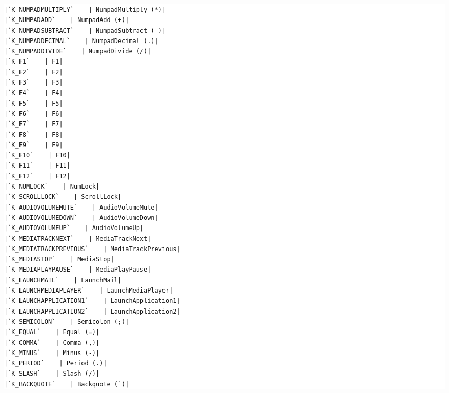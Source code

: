     |`K_NUMPADMULTIPLY`    | NumpadMultiply (*)|
    |`K_NUMPADADD`    | NumpadAdd (+)|
    |`K_NUMPADSUBTRACT`    | NumpadSubtract (-)|
    |`K_NUMPADDECIMAL`    | NumpadDecimal (.)|
    |`K_NUMPADDIVIDE`    | NumpadDivide (/)|
    |`K_F1`    | F1|
    |`K_F2`    | F2|
    |`K_F3`    | F3|
    |`K_F4`    | F4|
    |`K_F5`    | F5|
    |`K_F6`    | F6|
    |`K_F7`    | F7|
    |`K_F8`    | F8|
    |`K_F9`    | F9|
    |`K_F10`    | F10|
    |`K_F11`    | F11|
    |`K_F12`    | F12|
    |`K_NUMLOCK`    | NumLock|
    |`K_SCROLLLOCK`    | ScrollLock|
    |`K_AUDIOVOLUMEMUTE`    | AudioVolumeMute|
    |`K_AUDIOVOLUMEDOWN`    | AudioVolumeDown|
    |`K_AUDIOVOLUMEUP`    | AudioVolumeUp|
    |`K_MEDIATRACKNEXT`    | MediaTrackNext|
    |`K_MEDIATRACKPREVIOUS`    | MediaTrackPrevious|
    |`K_MEDIASTOP`    | MediaStop|
    |`K_MEDIAPLAYPAUSE`    | MediaPlayPause|
    |`K_LAUNCHMAIL`    | LaunchMail|
    |`K_LAUNCHMEDIAPLAYER`    | LaunchMediaPlayer|
    |`K_LAUNCHAPPLICATION1`    | LaunchApplication1|
    |`K_LAUNCHAPPLICATION2`    | LaunchApplication2|
    |`K_SEMICOLON`    | Semicolon (;)|
    |`K_EQUAL`    | Equal (=)|
    |`K_COMMA`    | Comma (,)|
    |`K_MINUS`    | Minus (-)|
    |`K_PERIOD`    | Period (.)|
    |`K_SLASH`    | Slash (/)|
    |`K_BACKQUOTE`    | Backquote (`)|